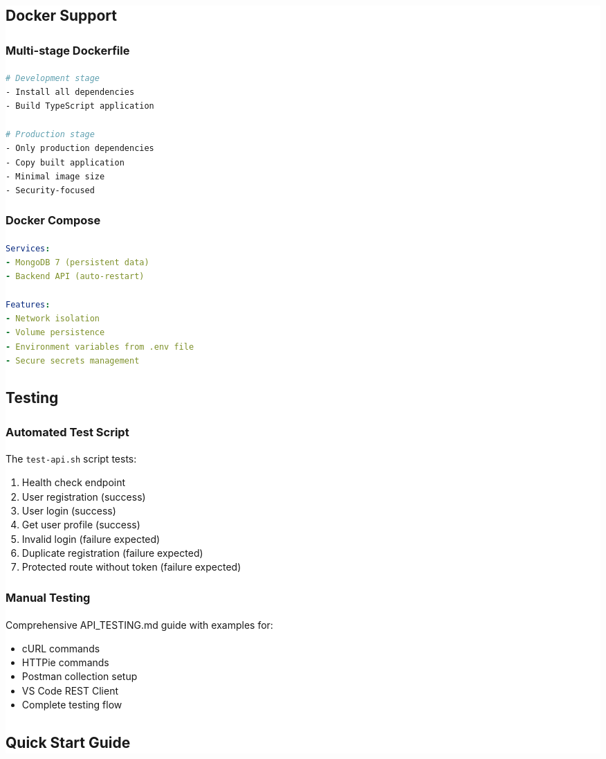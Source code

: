 ## Docker Support

### Multi-stage Dockerfile
```dockerfile
# Development stage
- Install all dependencies
- Build TypeScript application

# Production stage
- Only production dependencies
- Copy built application
- Minimal image size
- Security-focused
```

### Docker Compose
```yaml
Services:
- MongoDB 7 (persistent data)
- Backend API (auto-restart)

Features:
- Network isolation
- Volume persistence
- Environment variables from .env file
- Secure secrets management
```

## Testing

### Automated Test Script
The `test-api.sh` script tests:
1. Health check endpoint
2. User registration (success)
3. User login (success)
4. Get user profile (success)
5. Invalid login (failure expected)
6. Duplicate registration (failure expected)
7. Protected route without token (failure expected)

### Manual Testing
Comprehensive API_TESTING.md guide with examples for:
- cURL commands
- HTTPie commands
- Postman collection setup
- VS Code REST Client
- Complete testing flow

## Quick Start Guide
